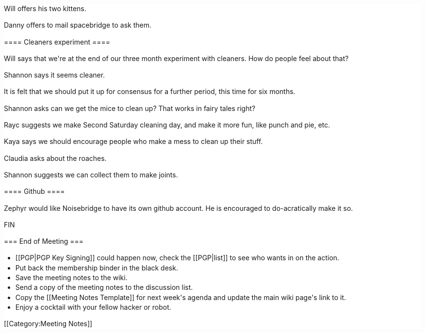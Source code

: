 Will offers his two kittens.

Danny offers to mail spacebridge to ask them.

==== Cleaners experiment ====

Will says that we're at the end of our three month experiment with cleaners. How do people feel about that?

Shannon says it seems cleaner.

It is felt that we should put it up for consensus for a further period, this time for six months.

Shannon asks can we get the mice to clean up? That works in fairy tales right?

Rayc suggests we make Second Saturday cleaning day, and make it more fun, like punch and pie, etc.

Kaya says we should encourage people who make a mess to clean up their stuff.

Claudia asks about the roaches.

Shannon suggests we can collect them to make joints.

==== Github ====

Zephyr would like Noisebridge to have its own github account. He is encouraged to do-acratically make it so.

FIN

=== End of Meeting ===
* [[PGP|PGP Key Signing]] could happen now, check the [[PGP|list]] to see who wants in on the action.
* Put back the membership binder in the black desk.
* Save the meeting notes to the wiki.
* Send a copy of the meeting notes to the discussion list.
* Copy the [[Meeting Notes Template]] for next week's agenda and update the main wiki page's link to it.
* Enjoy a cocktail with your fellow hacker or robot.

[[Category:Meeting Notes]]